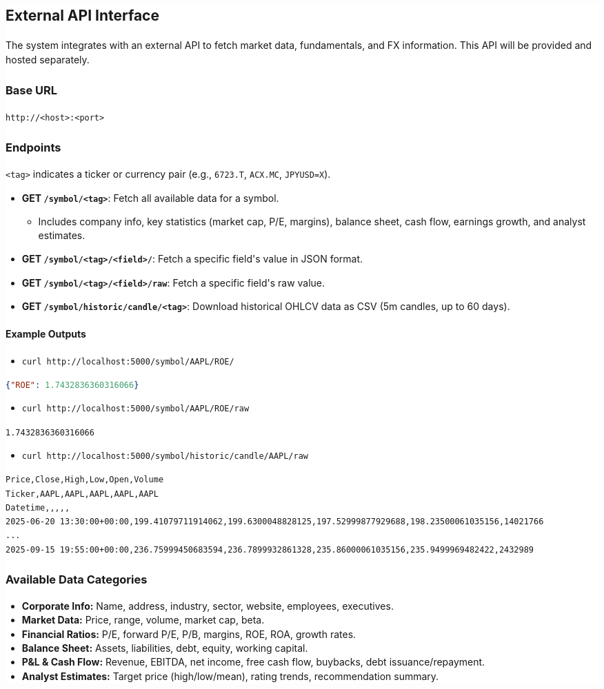 ## External API Interface

The system integrates with an external API to fetch market data, fundamentals, and FX information. This API will be provided and hosted separately.

### Base URL

`http://<host>:<port>`

### Endpoints

`<tag>` indicates a ticker or currency pair (e.g., `6723.T`, `ACX.MC`, `JPYUSD=X`).

* **GET `/symbol/<tag>`**: Fetch all available data for a symbol.

  * Includes company info, key statistics (market cap, P/E, margins), balance sheet, cash flow, earnings growth, and analyst estimates.
* **GET `/symbol/<tag>/<field>/`**: Fetch a specific field's value in JSON format.
* **GET `/symbol/<tag>/<field>/raw`**: Fetch a specific field's raw value.
* **GET `/symbol/historic/candle/<tag>`**: Download historical OHLCV data as CSV (5m candles, up to 60 days).

#### Example Outputs

* `curl http://localhost:5000/symbol/AAPL/ROE/`

```json
{"ROE": 1.7432836360316066}
```

* `curl http://localhost:5000/symbol/AAPL/ROE/raw`

```text
1.7432836360316066
```

* `curl http://localhost:5000/symbol/historic/candle/AAPL/raw`

```csv
Price,Close,High,Low,Open,Volume
Ticker,AAPL,AAPL,AAPL,AAPL,AAPL
Datetime,,,,,
2025-06-20 13:30:00+00:00,199.41079711914062,199.6300048828125,197.52999877929688,198.23500061035156,14021766
...
2025-09-15 19:55:00+00:00,236.75999450683594,236.7899932861328,235.86000061035156,235.9499969482422,2432989
```

### Available Data Categories

* **Corporate Info:** Name, address, industry, sector, website, employees, executives.
* **Market Data:** Price, range, volume, market cap, beta.
* **Financial Ratios:** P/E, forward P/E, P/B, margins, ROE, ROA, growth rates.
* **Balance Sheet:** Assets, liabilities, debt, equity, working capital.
* **P\&L & Cash Flow:** Revenue, EBITDA, net income, free cash flow, buybacks, debt issuance/repayment.
* **Analyst Estimates:** Target price (high/low/mean), rating trends, recommendation summary.
